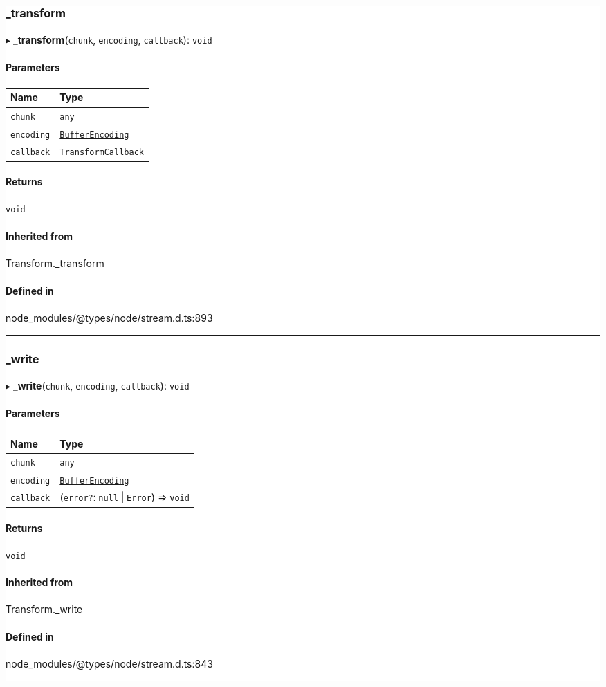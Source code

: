 ### \_transform

▸ **_transform**(`chunk`, `encoding`, `callback`): `void`

#### Parameters

| Name | Type |
| :------ | :------ |
| `chunk` | `any` |
| `encoding` | [`BufferEncoding`](../modules/internal_.md#bufferencoding) |
| `callback` | [`TransformCallback`](../modules/internal_.md#transformcallback) |

#### Returns

`void`

#### Inherited from

[Transform](internal_.Transform.md).[_transform](internal_.Transform.md#_transform)

#### Defined in

node_modules/@types/node/stream.d.ts:893

___

### \_write

▸ **_write**(`chunk`, `encoding`, `callback`): `void`

#### Parameters

| Name | Type |
| :------ | :------ |
| `chunk` | `any` |
| `encoding` | [`BufferEncoding`](../modules/internal_.md#bufferencoding) |
| `callback` | (`error?`: ``null`` \| [`Error`](../modules/internal_.md#error)) => `void` |

#### Returns

`void`

#### Inherited from

[Transform](internal_.Transform.md).[_write](internal_.Transform.md#_write)

#### Defined in

node_modules/@types/node/stream.d.ts:843

___
